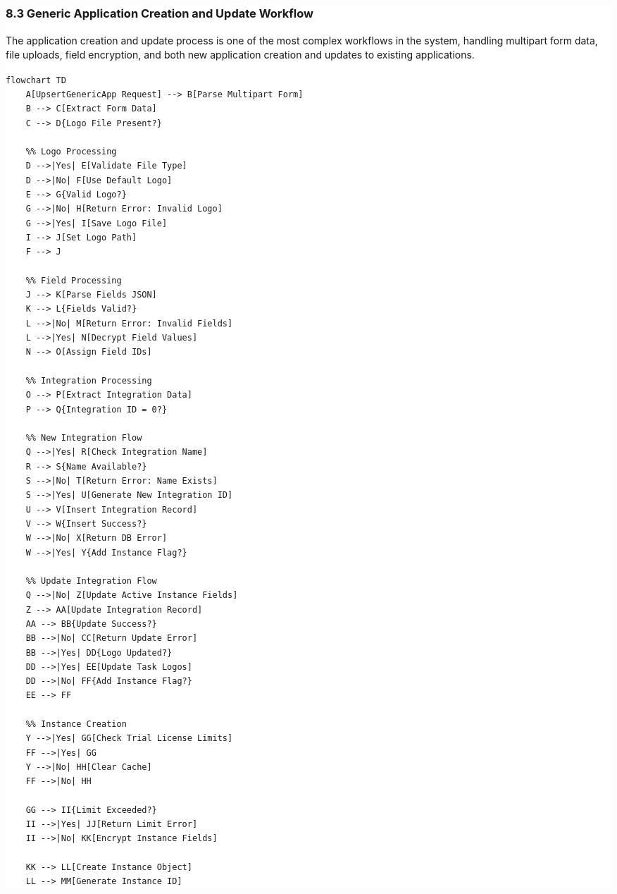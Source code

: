 ### 8.3 Generic Application Creation and Update Workflow

The application creation and update process is one of the most complex workflows in the system, handling multipart form data, file uploads, field encryption, and both new application creation and updates to existing applications.

```mermaid
flowchart TD
    A[UpsertGenericApp Request] --> B[Parse Multipart Form]
    B --> C[Extract Form Data]
    C --> D{Logo File Present?}
    
    %% Logo Processing
    D -->|Yes| E[Validate File Type]
    D -->|No| F[Use Default Logo]
    E --> G{Valid Logo?}
    G -->|No| H[Return Error: Invalid Logo]
    G -->|Yes| I[Save Logo File]
    I --> J[Set Logo Path]
    F --> J
    
    %% Field Processing
    J --> K[Parse Fields JSON]
    K --> L{Fields Valid?}
    L -->|No| M[Return Error: Invalid Fields]
    L -->|Yes| N[Decrypt Field Values]
    N --> O[Assign Field IDs]
    
    %% Integration Processing
    O --> P[Extract Integration Data]
    P --> Q{Integration ID = 0?}
    
    %% New Integration Flow
    Q -->|Yes| R[Check Integration Name]
    R --> S{Name Available?}
    S -->|No| T[Return Error: Name Exists]
    S -->|Yes| U[Generate New Integration ID]
    U --> V[Insert Integration Record]
    V --> W{Insert Success?}
    W -->|No| X[Return DB Error]
    W -->|Yes| Y{Add Instance Flag?}
    
    %% Update Integration Flow
    Q -->|No| Z[Update Active Instance Fields]
    Z --> AA[Update Integration Record]
    AA --> BB{Update Success?}
    BB -->|No| CC[Return Update Error]
    BB -->|Yes| DD{Logo Updated?}
    DD -->|Yes| EE[Update Task Logos]
    DD -->|No| FF{Add Instance Flag?}
    EE --> FF
    
    %% Instance Creation
    Y -->|Yes| GG[Check Trial License Limits]
    FF -->|Yes| GG
    Y -->|No| HH[Clear Cache]
    FF -->|No| HH
    
    GG --> II{Limit Exceeded?}
    II -->|Yes| JJ[Return Limit Error]
    II -->|No| KK[Encrypt Instance Fields]
    
    KK --> LL[Create Instance Object]
    LL --> MM[Generate Instance ID]
```
